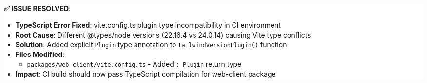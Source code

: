 **✅ ISSUE RESOLVED**:

- **TypeScript Error Fixed**: vite.config.ts plugin type incompatibility in CI environment
- **Root Cause**: Different @types/node versions (22.16.4 vs 24.0.14) causing Vite type conflicts
- **Solution**: Added explicit `Plugin` type annotation to `tailwindVersionPlugin()` function
- **Files Modified**:
  - `packages/web-client/vite.config.ts` - Added `: Plugin` return type
- **Impact**: CI build should now pass TypeScript compilation for web-client package
